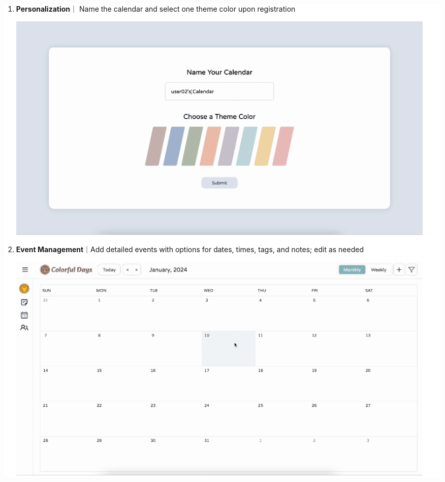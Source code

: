 1. **Personalization**｜ Name the calendar and select one theme color upon registration

    <img src="./public/assets/demo/selectTheme.gif" width="800px" />

2. **Event Management**｜Add detailed events with options for dates, times, tags, and notes; edit as needed

    <img src="./public/assets/demo/eventManagement.gif" width="800px" />

